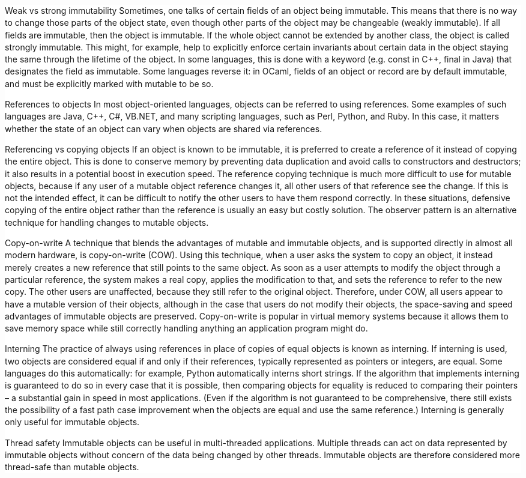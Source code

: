 Weak vs strong immutability
Sometimes, one talks of certain fields of an object being immutable. This means that there is no way to change those parts of the object state, even though other parts of the object may be changeable (weakly immutable). If all fields are immutable, then the object is immutable. If the whole object cannot be extended by another class, the object is called strongly immutable. This might, for example, help to explicitly enforce certain invariants about certain data in the object staying the same through the lifetime of the object. In some languages, this is done with a keyword (e.g. const in C++, final in Java) that designates the field as immutable. Some languages reverse it: in OCaml, fields of an object or record are by default immutable, and must be explicitly marked with mutable to be so.

References to objects
In most object-oriented languages, objects can be referred to using references. Some examples of such languages are Java, C++, C#, VB.NET, and many scripting languages, such as Perl, Python, and Ruby. In this case, it matters whether the state of an object can vary when objects are shared via references.

Referencing vs copying objects
If an object is known to be immutable, it is preferred to create a reference of it instead of copying the entire object. This is done to conserve memory by preventing data duplication and avoid calls to constructors and destructors; it also results in a potential boost in execution speed.
The reference copying technique is much more difficult to use for mutable objects, because if any user of a mutable object reference changes it, all other users of that reference see the change. If this is not the intended effect, it can be difficult to notify the other users to have them respond correctly. In these situations, defensive copying of the entire object rather than the reference is usually an easy but costly solution. The observer pattern is an alternative technique for handling changes to mutable objects.

Copy-on-write
A technique that blends the advantages of mutable and immutable objects, and is supported directly in almost all modern hardware, is copy-on-write (COW). Using this technique, when a user asks the system to copy an object, it instead merely creates a new reference that still points to the same object. As soon as a user attempts to modify the object through a particular reference, the system makes a real copy, applies the modification to that, and sets the reference to refer to the new copy. The other users are unaffected, because they still refer to the original object. Therefore, under COW, all users appear to have a mutable version of their objects, although in the case that users do not modify their objects, the space-saving and speed advantages of immutable objects are preserved. Copy-on-write is popular in virtual memory systems because it allows them to save memory space while still correctly handling anything an application program might do.

Interning
The practice of always using references in place of copies of equal objects is known as interning. If interning is used, two objects are considered equal if and only if their references, typically represented as pointers or integers, are equal. Some languages do this automatically: for example, Python automatically interns short strings. If the algorithm that implements interning is guaranteed to do so in every case that it is possible, then comparing objects for equality is reduced to comparing their pointers – a substantial gain in speed in most applications. (Even if the algorithm is not guaranteed to be comprehensive, there still exists the possibility of a fast path case improvement when the objects are equal and use the same reference.) Interning is generally only useful for immutable objects.

Thread safety
Immutable objects can be useful in multi-threaded applications. Multiple threads can act on data represented by immutable objects without concern of the data being changed by other threads. Immutable objects are therefore considered more thread-safe than mutable objects.
